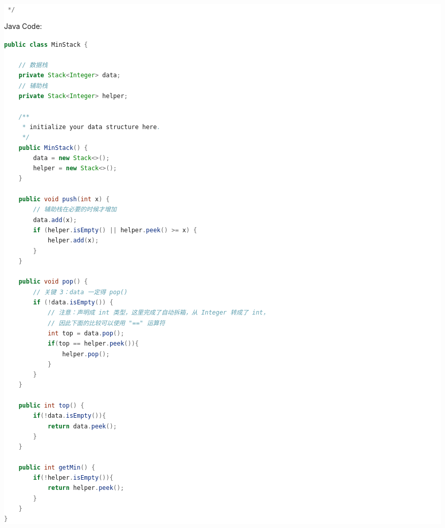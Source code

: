 ```c++
 */
```

Java Code:
```java
public class MinStack {

    // 数据栈
    private Stack<Integer> data;
    // 辅助栈
    private Stack<Integer> helper;

    /**
     * initialize your data structure here.
     */
    public MinStack() {
        data = new Stack<>();
        helper = new Stack<>();
    }
    
    public void push(int x) {
        // 辅助栈在必要的时候才增加
        data.add(x);
        if (helper.isEmpty() || helper.peek() >= x) {
            helper.add(x);
        }
    }

    public void pop() {
        // 关键 3：data 一定得 pop()
        if (!data.isEmpty()) {
            // 注意：声明成 int 类型，这里完成了自动拆箱，从 Integer 转成了 int，
            // 因此下面的比较可以使用 "==" 运算符
            int top = data.pop();
            if(top == helper.peek()){
                helper.pop();
            }
        }
    }

    public int top() {
        if(!data.isEmpty()){
            return data.peek();
        }
    }

    public int getMin() {
        if(!helper.isEmpty()){
            return helper.peek();
        }
    }
}
```
